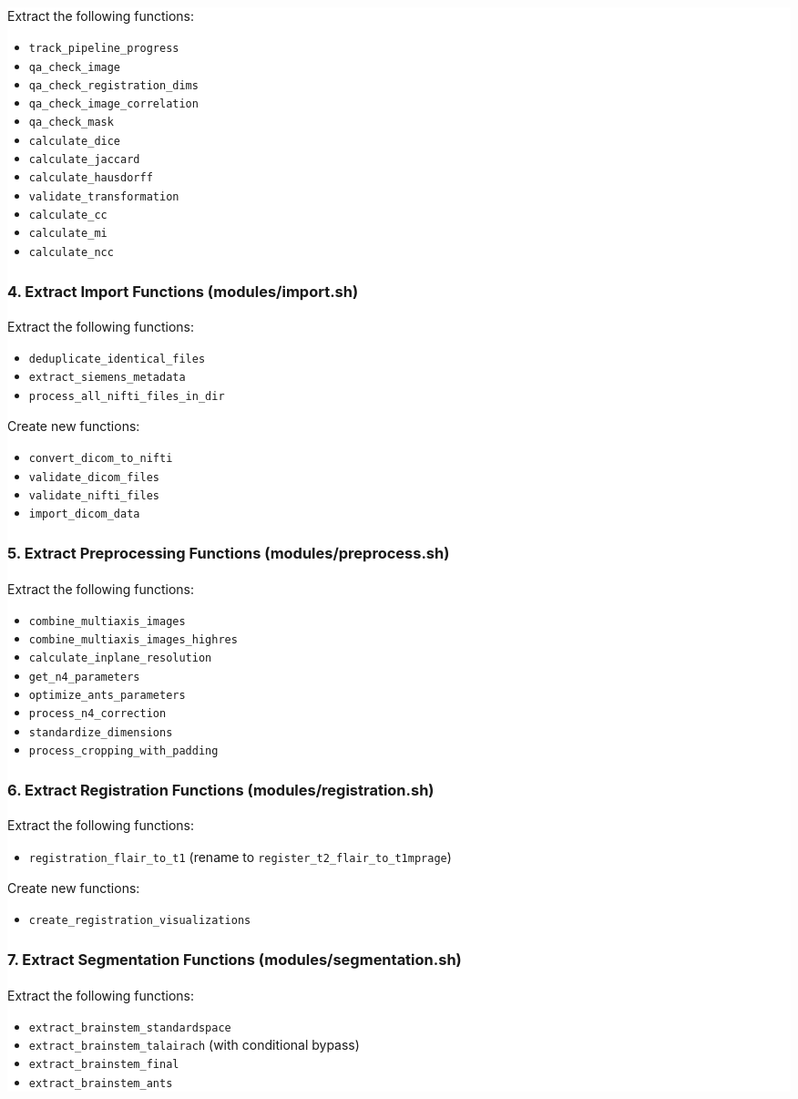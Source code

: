 Extract the following functions:
- `track_pipeline_progress`
- `qa_check_image`
- `qa_check_registration_dims`
- `qa_check_image_correlation`
- `qa_check_mask`
- `calculate_dice`
- `calculate_jaccard`
- `calculate_hausdorff`
- `validate_transformation`
- `calculate_cc`
- `calculate_mi`
- `calculate_ncc`

### 4. Extract Import Functions (modules/import.sh)

Extract the following functions:
- `deduplicate_identical_files`
- `extract_siemens_metadata`
- `process_all_nifti_files_in_dir`

Create new functions:
- `convert_dicom_to_nifti`
- `validate_dicom_files`
- `validate_nifti_files`
- `import_dicom_data`

### 5. Extract Preprocessing Functions (modules/preprocess.sh)

Extract the following functions:
- `combine_multiaxis_images`
- `combine_multiaxis_images_highres`
- `calculate_inplane_resolution`
- `get_n4_parameters`
- `optimize_ants_parameters`
- `process_n4_correction`
- `standardize_dimensions`
- `process_cropping_with_padding`

### 6. Extract Registration Functions (modules/registration.sh)

Extract the following functions:
- `registration_flair_to_t1` (rename to `register_t2_flair_to_t1mprage`)

Create new functions:
- `create_registration_visualizations`

### 7. Extract Segmentation Functions (modules/segmentation.sh)

Extract the following functions:
- `extract_brainstem_standardspace`
- `extract_brainstem_talairach` (with conditional bypass)
- `extract_brainstem_final`
- `extract_brainstem_ants`
